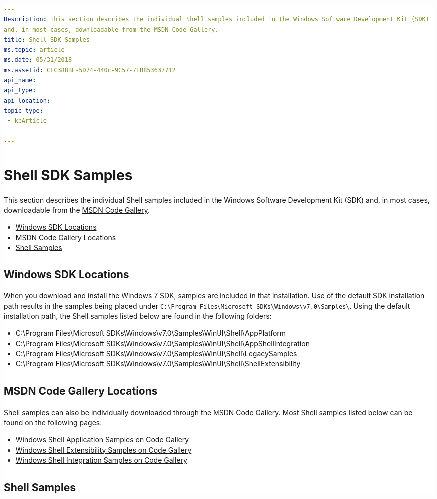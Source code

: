 ```yaml
---
Description: This section describes the individual Shell samples included in the Windows Software Development Kit (SDK) and, in most cases, downloadable from the MSDN Code Gallery.
title: Shell SDK Samples
ms.topic: article
ms.date: 05/31/2018
ms.assetid: CFC388BE-5D74-440c-9C57-7EB853637712
api_name: 
api_type: 
api_location: 
topic_type: 
 - kbArticle

---
```


# Shell SDK Samples

This section describes the individual Shell samples included in the Windows Software Development Kit (SDK) and, in most cases, downloadable from the [MSDN Code Gallery](https://code.msdn.microsoft.com/).

-   [Windows SDK Locations](#windows-sdk-locations)
-   [MSDN Code Gallery Locations](#msdn-code-gallery-locations)
-   [Shell Samples](#shell-samples)

## Windows SDK Locations

When you download and install the Windows 7 SDK, samples are included in that installation. Use of the default SDK installation path results in the samples being placed under `C:\Program Files\Microsoft SDKs\Windows\v7.0\Samples\`. Using the default installation path, the Shell samples listed below are found in the following folders:

-   C:\\Program Files\\Microsoft SDKs\\Windows\\v7.0\\Samples\\WinUI\\Shell\\AppPlatform
-   C:\\Program Files\\Microsoft SDKs\\Windows\\v7.0\\Samples\\WinUI\\Shell\\AppShellIntegration
-   C:\\Program Files\\Microsoft SDKs\\Windows\\v7.0\\Samples\\WinUI\\Shell\\LegacySamples
-   C:\\Program Files\\Microsoft SDKs\\Windows\\v7.0\\Samples\\WinUI\\Shell\\ShellExtensibility

## MSDN Code Gallery Locations

Shell samples can also be individually downloaded through the [MSDN Code Gallery](https://code.msdn.microsoft.com/). Most Shell samples listed below can be found on the following pages:

-   [Windows Shell Application Samples on Code Gallery](https://code.msdn.microsoft.com/shellapplication)
-   [Windows Shell Extensibility Samples on Code Gallery](https://code.msdn.microsoft.com/shellextensibility)
-   [Windows Shell Integration Samples on Code Gallery](https://code.msdn.microsoft.com/shellintegration)

## Shell Samples
